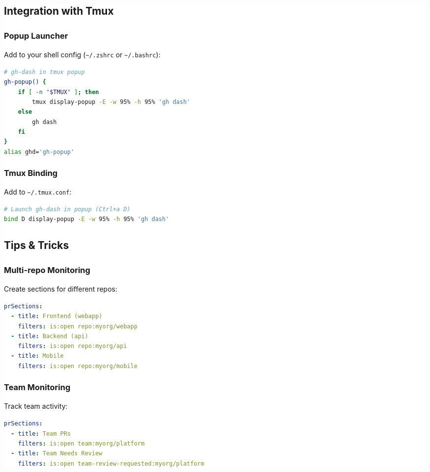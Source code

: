 ## Integration with Tmux

### Popup Launcher

Add to your shell config (`~/.zshrc` or `~/.bashrc`):

```bash
# gh-dash in tmux popup
gh-popup() {
    if [ -n "$TMUX" ]; then
        tmux display-popup -E -w 95% -h 95% 'gh dash'
    else
        gh dash
    fi
}
alias ghd='gh-popup'
```

### Tmux Binding

Add to `~/.tmux.conf`:

```bash
# Launch gh-dash in popup (Ctrl+a D)
bind D display-popup -E -w 95% -h 95% 'gh dash'
```

## Tips & Tricks

### Multi-repo Monitoring

Create sections for different repos:

```yaml
prSections:
  - title: Frontend (webapp)
    filters: is:open repo:myorg/webapp
  - title: Backend (api)
    filters: is:open repo:myorg/api
  - title: Mobile
    filters: is:open repo:myorg/mobile
```

### Team Monitoring

Track team activity:

```yaml
prSections:
  - title: Team PRs
    filters: is:open team:myorg/platform
  - title: Team Needs Review
    filters: is:open team-review-requested:myorg/platform
```
